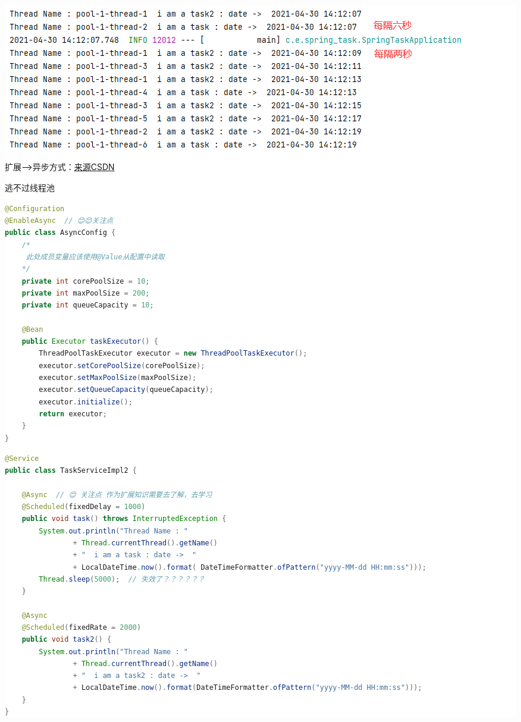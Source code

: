 ![image-20221130142448229](./assets/image-20221130142448229.png)

扩展-->异步方式：[来源CSDN](https://blog.csdn.net/dhq_blog/article/details/90511425)

逃不过线程池

```java
@Configuration
@EnableAsync  // 😊😊关注点
public class AsyncConfig {
    /*
     此处成员变量应该使用@Value从配置中读取
    */
    private int corePoolSize = 10;
    private int maxPoolSize = 200;
    private int queueCapacity = 10;

    @Bean
    public Executor taskExecutor() {
        ThreadPoolTaskExecutor executor = new ThreadPoolTaskExecutor();
        executor.setCorePoolSize(corePoolSize);
        executor.setMaxPoolSize(maxPoolSize);
        executor.setQueueCapacity(queueCapacity);
        executor.initialize();
        return executor;
    }
}
```

```java
@Service
public class TaskServiceImpl2 {
    
    @Async  // 😊 关注点 作为扩展知识需要去了解，去学习
    @Scheduled(fixedDelay = 1000)
    public void task() throws InterruptedException {
        System.out.println("Thread Name : "
                + Thread.currentThread().getName()
                + "  i am a task : date ->  "
                + LocalDateTime.now().format( DateTimeFormatter.ofPattern("yyyy-MM-dd HH:mm:ss")));
        Thread.sleep(5000);  // 失效了？？？？？？
    }
    
    @Async
    @Scheduled(fixedRate = 2000)
    public void task2() {
        System.out.println("Thread Name : "
                + Thread.currentThread().getName()
                + "  i am a task2 : date ->  "
                + LocalDateTime.now().format(DateTimeFormatter.ofPattern("yyyy-MM-dd HH:mm:ss")));
    }
}
```
